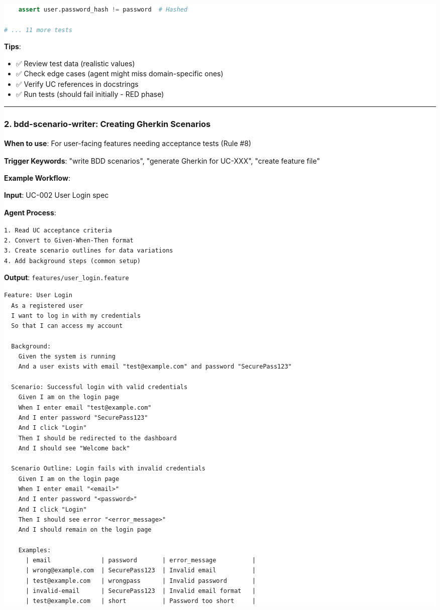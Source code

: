 ```python
    assert user.password_hash != password  # Hashed

# ... 11 more tests
```

**Tips**:
- ✅ Review test data (realistic values)
- ✅ Check edge cases (agent might miss domain-specific ones)
- ✅ Verify UC references in docstrings
- ✅ Run tests (should fail initially - RED phase)

---

### 2. bdd-scenario-writer: Creating Gherkin Scenarios

**When to use**: For user-facing features needing acceptance tests (Rule #8)

**Trigger Keywords**: "write BDD scenarios", "generate Gherkin for UC-XXX", "create feature file"

**Example Workflow**:

**Input**: UC-002 User Login spec

**Agent Process**:
```
1. Read UC acceptance criteria
2. Convert to Given-When-Then format
3. Create scenario outlines for data variations
4. Add background steps (common setup)
```

**Output**: `features/user_login.feature`
```gherkin
Feature: User Login
  As a registered user
  I want to log in with my credentials
  So that I can access my account

  Background:
    Given the system is running
    And a user exists with email "test@example.com" and password "SecurePass123"

  Scenario: Successful login with valid credentials
    Given I am on the login page
    When I enter email "test@example.com"
    And I enter password "SecurePass123"
    And I click "Login"
    Then I should be redirected to the dashboard
    And I should see "Welcome back"

  Scenario Outline: Login fails with invalid credentials
    Given I am on the login page
    When I enter email "<email>"
    And I enter password "<password>"
    And I click "Login"
    Then I should see error "<error_message>"
    And I should remain on the login page

    Examples:
      | email              | password       | error_message          |
      | wrong@example.com  | SecurePass123  | Invalid email          |
      | test@example.com   | wrongpass      | Invalid password       |
      | invalid-email      | SecurePass123  | Invalid email format   |
      | test@example.com   | short          | Password too short     |
```
